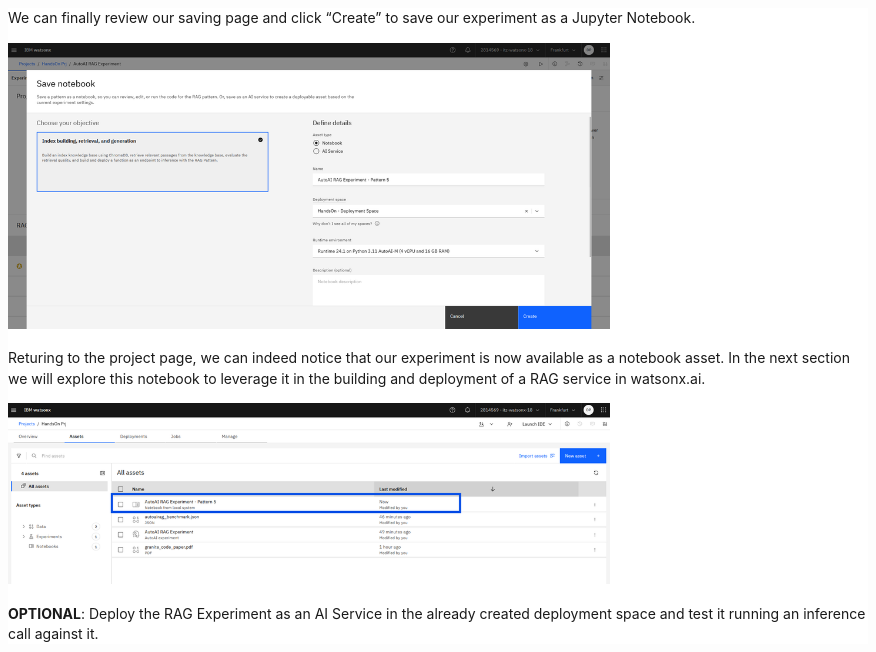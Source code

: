 We can finally review our saving page and click “Create” to save our
experiment as a Jupyter Notebook.

<img src="./media/image59.png"
style="width:6.26806in;height:2.98611in"
alt="A screenshot of a computer AI-generated content may be incorrect." />

Returing to the project page, we can indeed notice that our experiment
is now available as a notebook asset. In the next section we will
explore this notebook to leverage it in the building and deployment of a
RAG service in watsonx.ai.

<img src="./media/image60.png"
style="width:6.26806in;height:1.89028in"
alt="A screenshot of a computer AI-generated content may be incorrect." />

**<span class="mark">OPTIONAL</span>**: Deploy the RAG Experiment as an
AI Service in the already created deployment space and test it running
an inference call against it.
